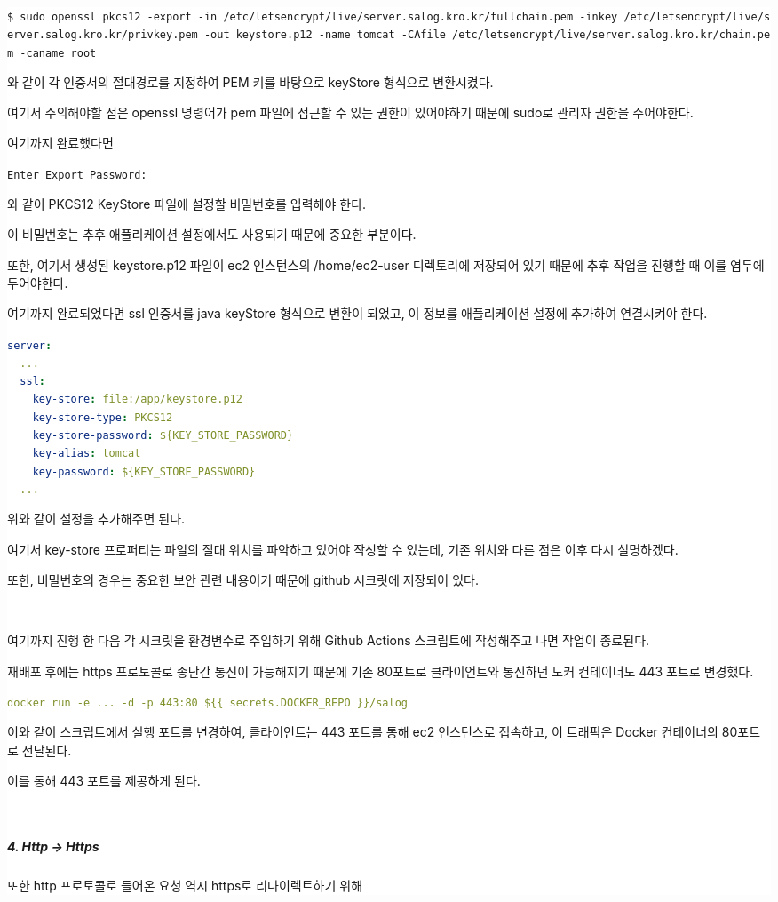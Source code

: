 ```terminal
$ sudo openssl pkcs12 -export -in /etc/letsencrypt/live/server.salog.kro.kr/fullchain.pem -inkey /etc/letsencrypt/live/server.salog.kro.kr/privkey.pem -out keystore.p12 -name tomcat -CAfile /etc/letsencrypt/live/server.salog.kro.kr/chain.pem -caname root
```

와 같이 각 인증서의 절대경로를 지정하여 PEM 키를 바탕으로 keyStore 형식으로 변환시켰다.

여기서 주의해야할 점은 openssl 명령어가 pem 파일에 접근할 수 있는 권한이 있어야하기 때문에 sudo로 관리자 권한을 주어야한다.

여기까지 완료했다면

```terminal
Enter Export Password:
```

와 같이 PKCS12 KeyStore 파일에 설정할 비밀번호를 입력해야 한다.

이 비밀번호는 추후 애플리케이션 설정에서도 사용되기 때문에 중요한 부분이다.

또한, 여기서 생성된 keystore.p12 파일이 ec2 인스턴스의 /home/ec2-user 디렉토리에 저장되어 있기 때문에 추후 작업을 진행할 때 이를 염두에 두어야한다.

여기까지 완료되었다면 ssl 인증서를 java keyStore 형식으로 변환이 되었고, 이 정보를 애플리케이션 설정에 추가하여 연결시켜야 한다.

```yml
server:
  ...
  ssl:
    key-store: file:/app/keystore.p12
    key-store-type: PKCS12
    key-store-password: ${KEY_STORE_PASSWORD}
    key-alias: tomcat
    key-password: ${KEY_STORE_PASSWORD}
  ...
```

위와 같이 설정을 추가해주면 된다.

여기서 key-store 프로퍼티는 파일의 절대 위치를 파악하고 있어야 작성할 수 있는데, 기존 위치와 다른 점은 이후 다시 설명하겠다.

또한, 비밀번호의 경우는 중요한 보안 관련 내용이기 때문에 github 시크릿에 저장되어 있다.

<br>

여기까지 진행 한 다음 각 시크릿을 환경변수로 주입하기 위해 Github Actions 스크립트에 작성해주고 나면 작업이 종료된다.

재배포 후에는 https 프로토콜로 종단간 통신이 가능해지기 때문에 기존 80포트로 클라이언트와 통신하던 도커 컨테이너도 443 포트로 변경했다.

```yml
docker run -e ... -d -p 443:80 ${{ secrets.DOCKER_REPO }}/salog
```

이와 같이 스크립트에서 실행 포트를 변경하여, 클라이언트는 443 포트를 통해 ec2 인스턴스로 접속하고,
이 트래픽은 Docker 컨테이너의 80포트로 전달된다.

이를 통해 443 포트를 제공하게 된다.

<br>

##### **4. Http -> Https**

또한 http 프로토콜로 들어온 요청 역시 https로 리다이렉트하기 위해
